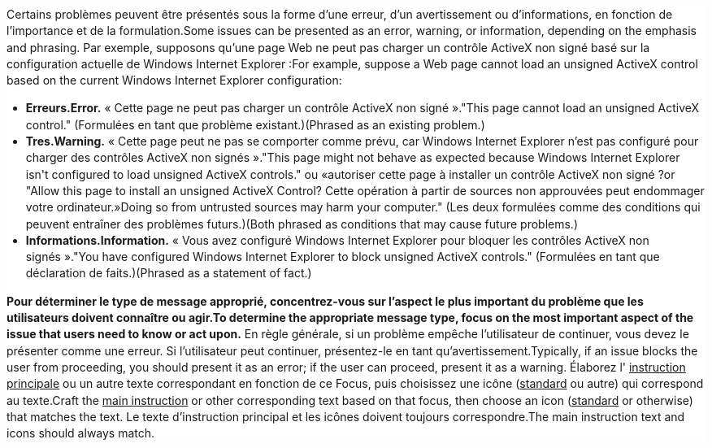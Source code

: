 <span data-ttu-id="6da32-185">Certains problèmes peuvent être présentés sous la forme d’une erreur, d’un avertissement ou d’informations, en fonction de l’importance et de la formulation.</span><span class="sxs-lookup"><span data-stu-id="6da32-185">Some issues can be presented as an error, warning, or information, depending on the emphasis and phrasing.</span></span> <span data-ttu-id="6da32-186">Par exemple, supposons qu’une page Web ne peut pas charger un contrôle ActiveX non signé basé sur la configuration actuelle de Windows Internet Explorer :</span><span class="sxs-lookup"><span data-stu-id="6da32-186">For example, suppose a Web page cannot load an unsigned ActiveX control based on the current Windows Internet Explorer configuration:</span></span>

-   <span data-ttu-id="6da32-187">**Erreurs.**</span><span class="sxs-lookup"><span data-stu-id="6da32-187">**Error.**</span></span> <span data-ttu-id="6da32-188">« Cette page ne peut pas charger un contrôle ActiveX non signé ».</span><span class="sxs-lookup"><span data-stu-id="6da32-188">"This page cannot load an unsigned ActiveX control."</span></span> <span data-ttu-id="6da32-189">(Formulées en tant que problème existant.)</span><span class="sxs-lookup"><span data-stu-id="6da32-189">(Phrased as an existing problem.)</span></span>
-   <span data-ttu-id="6da32-190">**Tres.**</span><span class="sxs-lookup"><span data-stu-id="6da32-190">**Warning.**</span></span> <span data-ttu-id="6da32-191">« Cette page peut ne pas se comporter comme prévu, car Windows Internet Explorer n’est pas configuré pour charger des contrôles ActiveX non signés ».</span><span class="sxs-lookup"><span data-stu-id="6da32-191">"This page might not behave as expected because Windows Internet Explorer isn't configured to load unsigned ActiveX controls."</span></span> <span data-ttu-id="6da32-192">ou «autoriser cette page à installer un contrôle ActiveX non signé ?</span><span class="sxs-lookup"><span data-stu-id="6da32-192">or "Allow this page to install an unsigned ActiveX Control?</span></span> <span data-ttu-id="6da32-193">Cette opération à partir de sources non approuvées peut endommager votre ordinateur.»</span><span class="sxs-lookup"><span data-stu-id="6da32-193">Doing so from untrusted sources may harm your computer."</span></span> <span data-ttu-id="6da32-194">(Les deux formulées comme des conditions qui peuvent entraîner des problèmes futurs.)</span><span class="sxs-lookup"><span data-stu-id="6da32-194">(Both phrased as conditions that may cause future problems.)</span></span>
-   <span data-ttu-id="6da32-195">**Informations.**</span><span class="sxs-lookup"><span data-stu-id="6da32-195">**Information.**</span></span> <span data-ttu-id="6da32-196">« Vous avez configuré Windows Internet Explorer pour bloquer les contrôles ActiveX non signés ».</span><span class="sxs-lookup"><span data-stu-id="6da32-196">"You have configured Windows Internet Explorer to block unsigned ActiveX controls."</span></span> <span data-ttu-id="6da32-197">(Formulées en tant que déclaration de faits.)</span><span class="sxs-lookup"><span data-stu-id="6da32-197">(Phrased as a statement of fact.)</span></span>

<span data-ttu-id="6da32-198">**Pour déterminer le type de message approprié, concentrez-vous sur l’aspect le plus important du problème que les utilisateurs doivent connaître ou agir.**</span><span class="sxs-lookup"><span data-stu-id="6da32-198">**To determine the appropriate message type, focus on the most important aspect of the issue that users need to know or act upon.**</span></span> <span data-ttu-id="6da32-199">En règle générale, si un problème empêche l’utilisateur de continuer, vous devez le présenter comme une erreur. Si l’utilisateur peut continuer, présentez-le en tant qu’avertissement.</span><span class="sxs-lookup"><span data-stu-id="6da32-199">Typically, if an issue blocks the user from proceeding, you should present it as an error; if the user can proceed, present it as a warning.</span></span> <span data-ttu-id="6da32-200">Élaborez l' [instruction principale](text-ui.md) ou un autre texte correspondant en fonction de ce Focus, puis choisissez une icône ([standard](vis-std-icons.md) ou autre) qui correspond au texte.</span><span class="sxs-lookup"><span data-stu-id="6da32-200">Craft the [main instruction](text-ui.md) or other corresponding text based on that focus, then choose an icon ([standard](vis-std-icons.md) or otherwise) that matches the text.</span></span> <span data-ttu-id="6da32-201">Le texte d’instruction principal et les icônes doivent toujours correspondre.</span><span class="sxs-lookup"><span data-stu-id="6da32-201">The main instruction text and icons should always match.</span></span>
